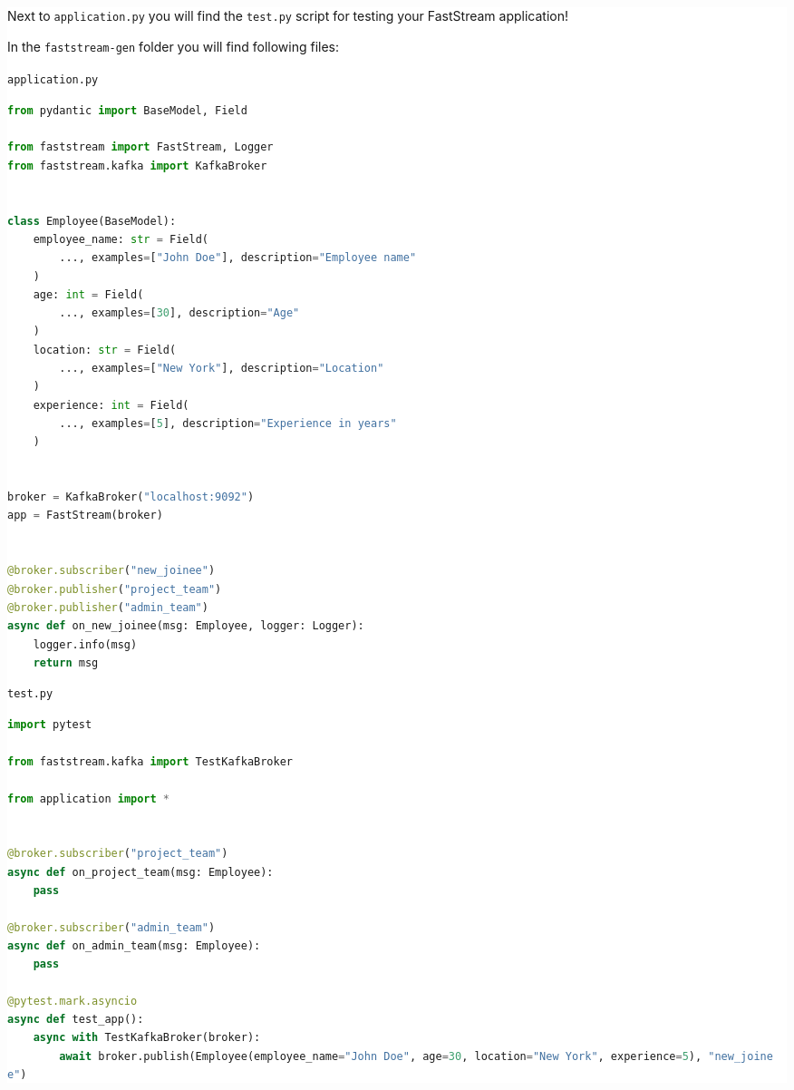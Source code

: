 Next to `application.py` you will find the `test.py` script for testing
your FastStream application!

In the `faststream-gen` folder you will find following files:

`application.py`

``` python
from pydantic import BaseModel, Field

from faststream import FastStream, Logger
from faststream.kafka import KafkaBroker


class Employee(BaseModel):
    employee_name: str = Field(
        ..., examples=["John Doe"], description="Employee name"
    )
    age: int = Field(
        ..., examples=[30], description="Age"
    )
    location: str = Field(
        ..., examples=["New York"], description="Location"
    )
    experience: int = Field(
        ..., examples=[5], description="Experience in years"
    )


broker = KafkaBroker("localhost:9092")
app = FastStream(broker)


@broker.subscriber("new_joinee")
@broker.publisher("project_team")
@broker.publisher("admin_team")
async def on_new_joinee(msg: Employee, logger: Logger):
    logger.info(msg)
    return msg
```

`test.py`

``` python
import pytest

from faststream.kafka import TestKafkaBroker

from application import *


@broker.subscriber("project_team")
async def on_project_team(msg: Employee):
    pass

@broker.subscriber("admin_team")
async def on_admin_team(msg: Employee):
    pass

@pytest.mark.asyncio
async def test_app():
    async with TestKafkaBroker(broker):
        await broker.publish(Employee(employee_name="John Doe", age=30, location="New York", experience=5), "new_joinee")

```